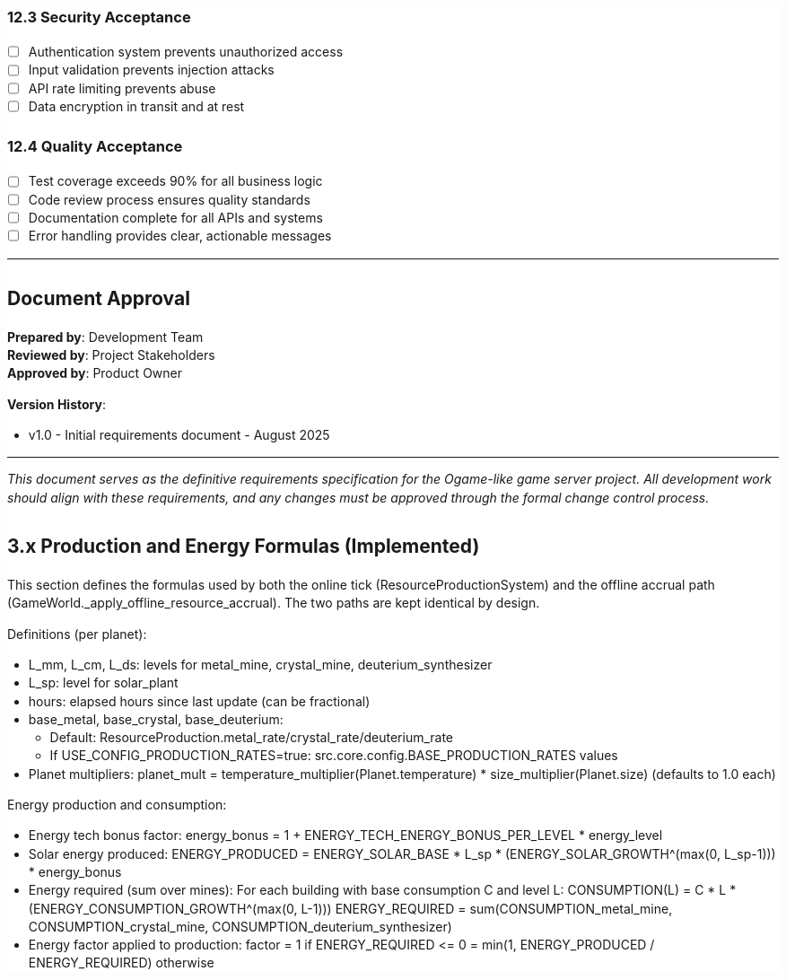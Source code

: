 ### 12.3 Security Acceptance
- [ ] Authentication system prevents unauthorized access
- [ ] Input validation prevents injection attacks
- [ ] API rate limiting prevents abuse
- [ ] Data encryption in transit and at rest

### 12.4 Quality Acceptance
- [ ] Test coverage exceeds 90% for all business logic
- [ ] Code review process ensures quality standards
- [ ] Documentation complete for all APIs and systems
- [ ] Error handling provides clear, actionable messages

---

## Document Approval

**Prepared by**: Development Team  
**Reviewed by**: Project Stakeholders  
**Approved by**: Product Owner  

**Version History**:
- v1.0 - Initial requirements document - August 2025

---

*This document serves as the definitive requirements specification for the Ogame-like game server project. All development work should align with these requirements, and any changes must be approved through the formal change control process.*


## 3.x Production and Energy Formulas (Implemented)

This section defines the formulas used by both the online tick (ResourceProductionSystem) and the offline accrual path (GameWorld._apply_offline_resource_accrual). The two paths are kept identical by design.

Definitions (per planet):
- L_mm, L_cm, L_ds: levels for metal_mine, crystal_mine, deuterium_synthesizer
- L_sp: level for solar_plant
- hours: elapsed hours since last update (can be fractional)
- base_metal, base_crystal, base_deuterium:
  - Default: ResourceProduction.metal_rate/crystal_rate/deuterium_rate
  - If USE_CONFIG_PRODUCTION_RATES=true: src.core.config.BASE_PRODUCTION_RATES values
- Planet multipliers: planet_mult = temperature_multiplier(Planet.temperature) * size_multiplier(Planet.size)  (defaults to 1.0 each)

Energy production and consumption:
- Energy tech bonus factor: energy_bonus = 1 + ENERGY_TECH_ENERGY_BONUS_PER_LEVEL * energy_level
- Solar energy produced:
  ENERGY_PRODUCED = ENERGY_SOLAR_BASE * L_sp * (ENERGY_SOLAR_GROWTH^(max(0, L_sp-1))) * energy_bonus
- Energy required (sum over mines):
  For each building with base consumption C and level L:
  CONSUMPTION(L) = C * L * (ENERGY_CONSUMPTION_GROWTH^(max(0, L-1)))
  ENERGY_REQUIRED = sum(CONSUMPTION_metal_mine, CONSUMPTION_crystal_mine, CONSUMPTION_deuterium_synthesizer)
- Energy factor applied to production:
  factor = 1                       if ENERGY_REQUIRED <= 0
         = min(1, ENERGY_PRODUCED / ENERGY_REQUIRED) otherwise
